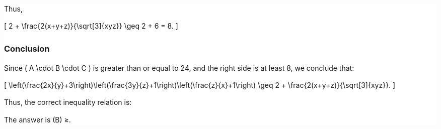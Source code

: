 Thus,

\[
2 + \frac{2(x+y+z)}{\sqrt[3]{xyz}} \geq 2 + 6 = 8.
\]

### Conclusion

Since \( A \cdot B \cdot C \) is greater than or equal to 24, and the right side is at least 8, we conclude that:

\[
\left(\frac{2x}{y}+3\right)\left(\frac{3y}{z}+1\right)\left(\frac{z}{x}+1\right) \geq 2 + \frac{2(x+y+z)}{\sqrt[3]{xyz}}.
\]

Thus, the correct inequality relation is:

The answer is (B) $\geq$.
